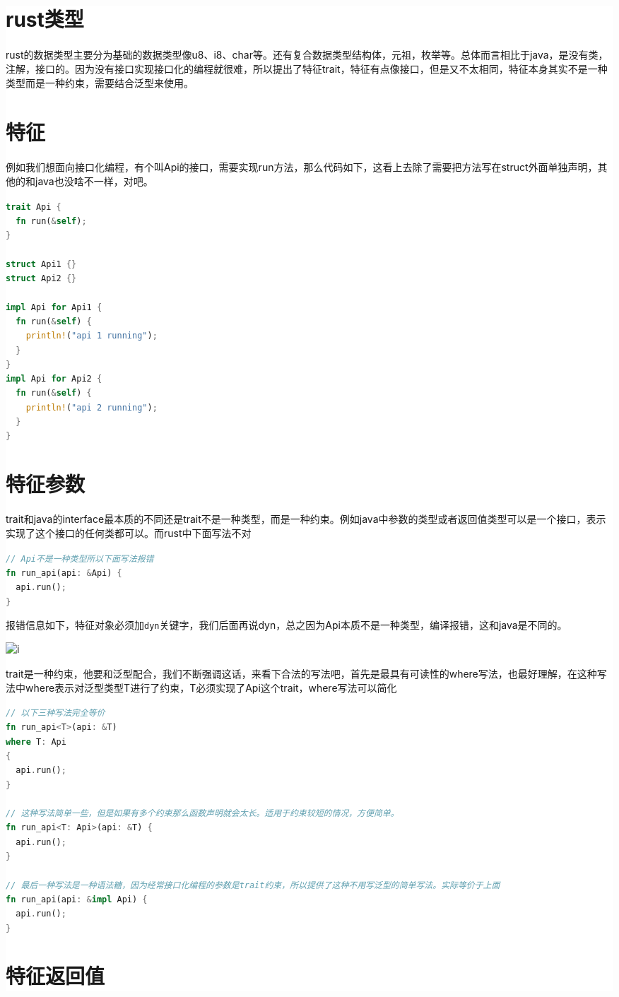 # rust类型
rust的数据类型主要分为基础的数据类型像u8、i8、char等。还有复合数据类型结构体，元祖，枚举等。总体而言相比于java，是没有类，注解，接口的。因为没有接口实现接口化的编程就很难，所以提出了特征trait，特征有点像接口，但是又不太相同，特征本身其实不是一种类型而是一种约束，需要结合泛型来使用。

# 特征
例如我们想面向接口化编程，有个叫Api的接口，需要实现run方法，那么代码如下，这看上去除了需要把方法写在struct外面单独声明，其他的和java也没啥不一样，对吧。
```rs
trait Api {
  fn run(&self);
}

struct Api1 {}
struct Api2 {}

impl Api for Api1 {
  fn run(&self) {
    println!("api 1 running");
  }
}
impl Api for Api2 {
  fn run(&self) {
    println!("api 2 running");
  }
}
```
# 特征参数
trait和java的interface最本质的不同还是trait不是一种类型，而是一种约束。例如java中参数的类型或者返回值类型可以是一个接口，表示实现了这个接口的任何类都可以。而rust中下面写法不对
```rs
// Api不是一种类型所以下面写法报错
fn run_api(api: &Api) {
  api.run();
}
```
报错信息如下，特征对象必须加`dyn`关键字，我们后面再说dyn，总之因为Api本质不是一种类型，编译报错，这和java是不同的。

![i](https://i.imgur.com/vOmGGea.png)

trait是一种约束，他要和泛型配合，我们不断强调这话，来看下合法的写法吧，首先是最具有可读性的where写法，也最好理解，在这种写法中where表示对泛型类型T进行了约束，T必须实现了Api这个trait，where写法可以简化
```rs
// 以下三种写法完全等价
fn run_api<T>(api: &T) 
where T: Api
{
  api.run();
}

// 这种写法简单一些，但是如果有多个约束那么函数声明就会太长。适用于约束较短的情况，方便简单。
fn run_api<T: Api>(api: &T) {
  api.run();
}

// 最后一种写法是一种语法糖，因为经常接口化编程的参数是trait约束，所以提供了这种不用写泛型的简单写法。实际等价于上面
fn run_api(api: &impl Api) {
  api.run();
}
```
# 特征返回值